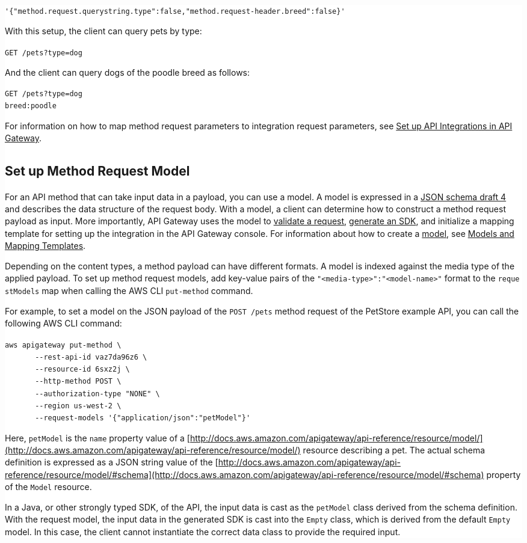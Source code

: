 ```
'{"method.request.querystring.type":false,"method.request-header.breed":false}'
```

With this setup, the client can query pets by type: 

```
GET /pets?type=dog
```

 And the client can query dogs of the poodle breed as follows:

```
GET /pets?type=dog
breed:poodle
```

For information on how to map method request parameters to integration request parameters, see [Set up API Integrations in API Gateway](how-to-integration-settings.md)\.

## Set up Method Request Model<a name="setup-method-request-model"></a>

For an API method that can take input data in a payload, you can use a model\. A model is expressed in a [JSON schema draft 4](https://tools.ietf.org/html/draft-zyp-json-schema-04) and describes the data structure of the request body\. With a model, a client can determine how to construct a method request payload as input\. More importantly, API Gateway uses the model to [validate a request](api-gateway-method-request-validation.md), [generate an SDK](how-to-generate-sdk.md), and initialize a mapping template for setting up the integration in the API Gateway console\. For information about how to create a [model](http://docs.aws.amazon.com/apigateway/api-reference/resource/model/), see [Models and Mapping Templates](models-mappings.md)\. 

Depending on the content types, a method payload can have different formats\. A model is indexed against the media type of the applied payload\. To set up method request models, add key\-value pairs of the `"<media-type>":"<model-name>"` format to the `requestModels` map when calling the AWS CLI `put-method` command\. 

For example, to set a model on the JSON payload of the `POST /pets` method request of the PetStore example API, you can call the following AWS CLI command:

```
aws apigateway put-method \
       --rest-api-id vaz7da96z6 \
       --resource-id 6sxz2j \
       --http-method POST \
       --authorization-type "NONE" \
       --region us-west-2 \
       --request-models '{"application/json":"petModel"}'
```

Here, `petModel` is the `name` property value of a [http://docs.aws.amazon.com/apigateway/api-reference/resource/model/](http://docs.aws.amazon.com/apigateway/api-reference/resource/model/) resource describing a pet\. The actual schema definition is expressed as a JSON string value of the [http://docs.aws.amazon.com/apigateway/api-reference/resource/model/#schema](http://docs.aws.amazon.com/apigateway/api-reference/resource/model/#schema) property of the `Model` resource\. 

 In a Java, or other strongly typed SDK, of the API, the input data is cast as the `petModel` class derived from the schema definition\. With the request model, the input data in the generated SDK is cast into the `Empty` class, which is derived from the default `Empty` model\. In this case, the client cannot instantiate the correct data class to provide the required input\. 
